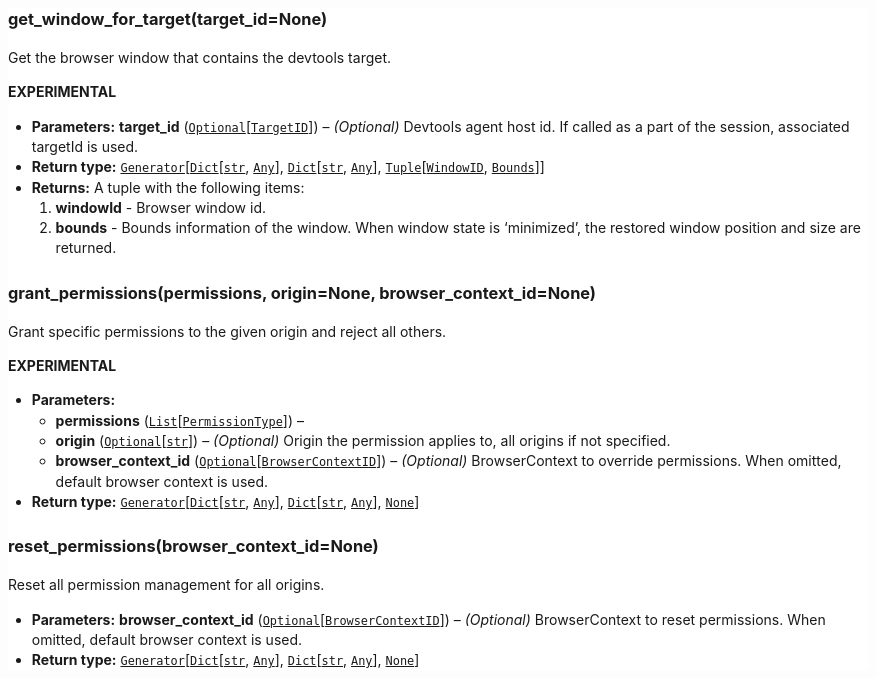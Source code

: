 ### get_window_for_target(target_id=None)

Get the browser window that contains the devtools target.

**EXPERIMENTAL**

* **Parameters:**
  **target_id** ([`Optional`](https://docs.python.org/3/library/typing.html#typing.Optional)[[`TargetID`](target.md#nodriver.cdp.target.TargetID)]) – *(Optional)* Devtools agent host id. If called as a part of the session, associated targetId is used.
* **Return type:**
  [`Generator`](https://docs.python.org/3/library/typing.html#typing.Generator)[[`Dict`](https://docs.python.org/3/library/typing.html#typing.Dict)[[`str`](https://docs.python.org/3/library/stdtypes.html#str), [`Any`](https://docs.python.org/3/library/typing.html#typing.Any)], [`Dict`](https://docs.python.org/3/library/typing.html#typing.Dict)[[`str`](https://docs.python.org/3/library/stdtypes.html#str), [`Any`](https://docs.python.org/3/library/typing.html#typing.Any)], [`Tuple`](https://docs.python.org/3/library/typing.html#typing.Tuple)[[`WindowID`](#nodriver.cdp.browser.WindowID), [`Bounds`](#nodriver.cdp.browser.Bounds)]]
* **Returns:**
  A tuple with the following items:
  1. **windowId** - Browser window id.
  2. **bounds** - Bounds information of the window. When window state is ‘minimized’, the restored window position and size are returned.

### grant_permissions(permissions, origin=None, browser_context_id=None)

Grant specific permissions to the given origin and reject all others.

**EXPERIMENTAL**

* **Parameters:**
  * **permissions** ([`List`](https://docs.python.org/3/library/typing.html#typing.List)[[`PermissionType`](#nodriver.cdp.browser.PermissionType)]) – 
  * **origin** ([`Optional`](https://docs.python.org/3/library/typing.html#typing.Optional)[[`str`](https://docs.python.org/3/library/stdtypes.html#str)]) – *(Optional)* Origin the permission applies to, all origins if not specified.
  * **browser_context_id** ([`Optional`](https://docs.python.org/3/library/typing.html#typing.Optional)[[`BrowserContextID`](#nodriver.cdp.browser.BrowserContextID)]) – *(Optional)* BrowserContext to override permissions. When omitted, default browser context is used.
* **Return type:**
  [`Generator`](https://docs.python.org/3/library/typing.html#typing.Generator)[[`Dict`](https://docs.python.org/3/library/typing.html#typing.Dict)[[`str`](https://docs.python.org/3/library/stdtypes.html#str), [`Any`](https://docs.python.org/3/library/typing.html#typing.Any)], [`Dict`](https://docs.python.org/3/library/typing.html#typing.Dict)[[`str`](https://docs.python.org/3/library/stdtypes.html#str), [`Any`](https://docs.python.org/3/library/typing.html#typing.Any)], [`None`](https://docs.python.org/3/library/constants.html#None)]

### reset_permissions(browser_context_id=None)

Reset all permission management for all origins.

* **Parameters:**
  **browser_context_id** ([`Optional`](https://docs.python.org/3/library/typing.html#typing.Optional)[[`BrowserContextID`](#nodriver.cdp.browser.BrowserContextID)]) – *(Optional)* BrowserContext to reset permissions. When omitted, default browser context is used.
* **Return type:**
  [`Generator`](https://docs.python.org/3/library/typing.html#typing.Generator)[[`Dict`](https://docs.python.org/3/library/typing.html#typing.Dict)[[`str`](https://docs.python.org/3/library/stdtypes.html#str), [`Any`](https://docs.python.org/3/library/typing.html#typing.Any)], [`Dict`](https://docs.python.org/3/library/typing.html#typing.Dict)[[`str`](https://docs.python.org/3/library/stdtypes.html#str), [`Any`](https://docs.python.org/3/library/typing.html#typing.Any)], [`None`](https://docs.python.org/3/library/constants.html#None)]
